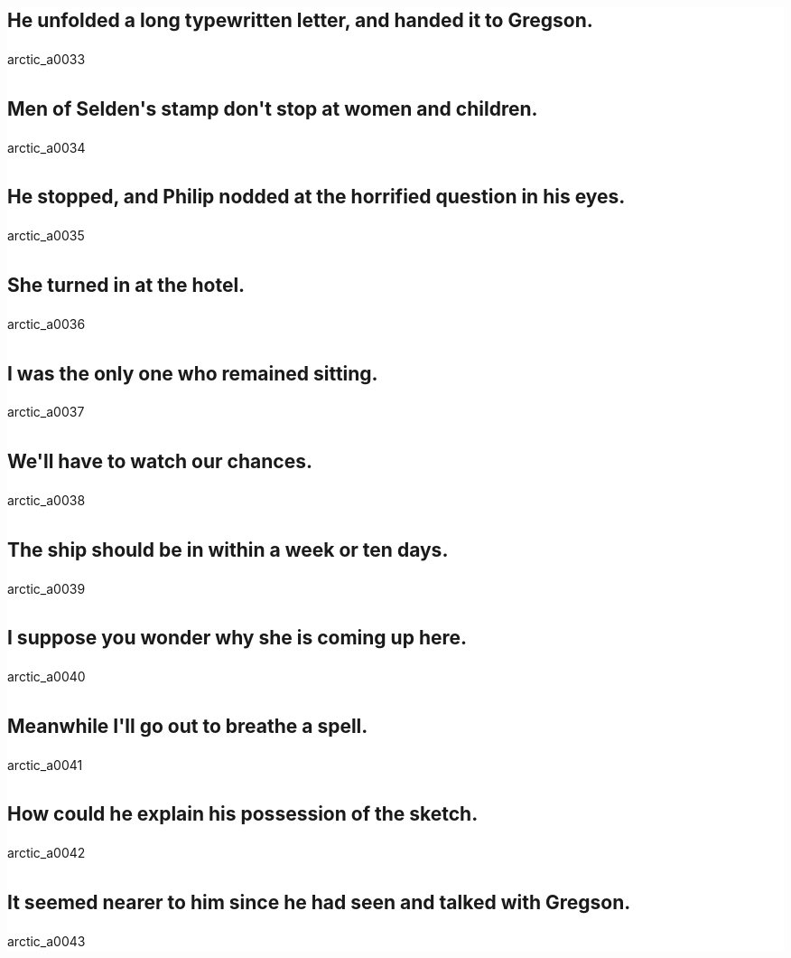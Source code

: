 ## He unfolded a long typewritten letter, and handed it to Gregson.
arctic_a0033
<audio data-autoplay src='beep.mp3'></audio>

## Men of Selden's stamp don't stop at women and children.
arctic_a0034
<audio data-autoplay src='beep.mp3'></audio>

## He stopped, and Philip nodded at the horrified question in his eyes.
arctic_a0035
<audio data-autoplay src='beep.mp3'></audio>

## She turned in at the hotel.
arctic_a0036
<audio data-autoplay src='beep.mp3'></audio>

## I was the only one who remained sitting.
arctic_a0037
<audio data-autoplay src='beep.mp3'></audio>

## We'll have to watch our chances.
arctic_a0038
<audio data-autoplay src='beep.mp3'></audio>

## The ship should be in within a week or ten days.
arctic_a0039
<audio data-autoplay src='beep.mp3'></audio>

## I suppose you wonder why she is coming up here.
arctic_a0040
<audio data-autoplay src='beep.mp3'></audio>

## Meanwhile I'll go out to breathe a spell.
arctic_a0041
<audio data-autoplay src='beep.mp3'></audio>

## How could he explain his possession of the sketch.
arctic_a0042
<audio data-autoplay src='beep.mp3'></audio>

## It seemed nearer to him since he had seen and talked with Gregson.
arctic_a0043
<audio data-autoplay src='beep.mp3'></audio>
